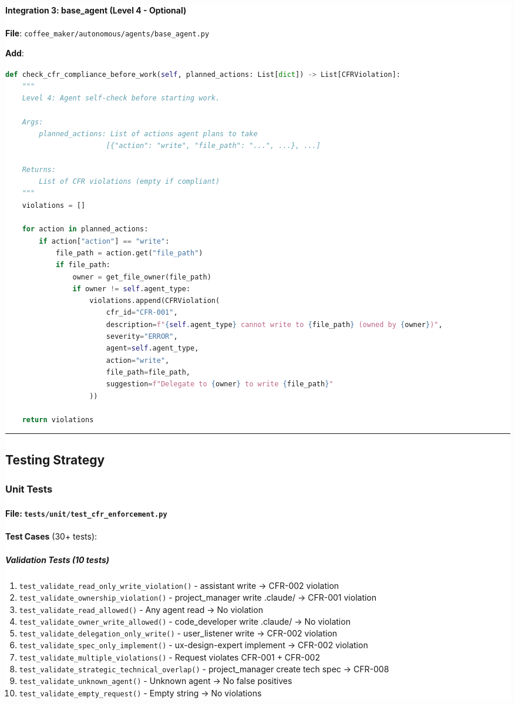 ```python
```

#### Integration 3: base_agent (Level 4 - Optional)

**File**: `coffee_maker/autonomous/agents/base_agent.py`

**Add**:
```python
def check_cfr_compliance_before_work(self, planned_actions: List[dict]) -> List[CFRViolation]:
    """
    Level 4: Agent self-check before starting work.

    Args:
        planned_actions: List of actions agent plans to take
                        [{"action": "write", "file_path": "...", ...}, ...]

    Returns:
        List of CFR violations (empty if compliant)
    """
    violations = []

    for action in planned_actions:
        if action["action"] == "write":
            file_path = action.get("file_path")
            if file_path:
                owner = get_file_owner(file_path)
                if owner != self.agent_type:
                    violations.append(CFRViolation(
                        cfr_id="CFR-001",
                        description=f"{self.agent_type} cannot write to {file_path} (owned by {owner})",
                        severity="ERROR",
                        agent=self.agent_type,
                        action="write",
                        file_path=file_path,
                        suggestion=f"Delegate to {owner} to write {file_path}"
                    ))

    return violations
```

---

## Testing Strategy

### Unit Tests

#### File: `tests/unit/test_cfr_enforcement.py`

**Test Cases** (30+ tests):

##### Validation Tests (10 tests)
1. `test_validate_read_only_write_violation()` - assistant write → CFR-002 violation
2. `test_validate_ownership_violation()` - project_manager write .claude/ → CFR-001 violation
3. `test_validate_read_allowed()` - Any agent read → No violation
4. `test_validate_owner_write_allowed()` - code_developer write .claude/ → No violation
5. `test_validate_delegation_only_write()` - user_listener write → CFR-002 violation
6. `test_validate_spec_only_implement()` - ux-design-expert implement → CFR-002 violation
7. `test_validate_multiple_violations()` - Request violates CFR-001 + CFR-002
8. `test_validate_strategic_technical_overlap()` - project_manager create tech spec → CFR-008
9. `test_validate_unknown_agent()` - Unknown agent → No false positives
10. `test_validate_empty_request()` - Empty string → No violations
